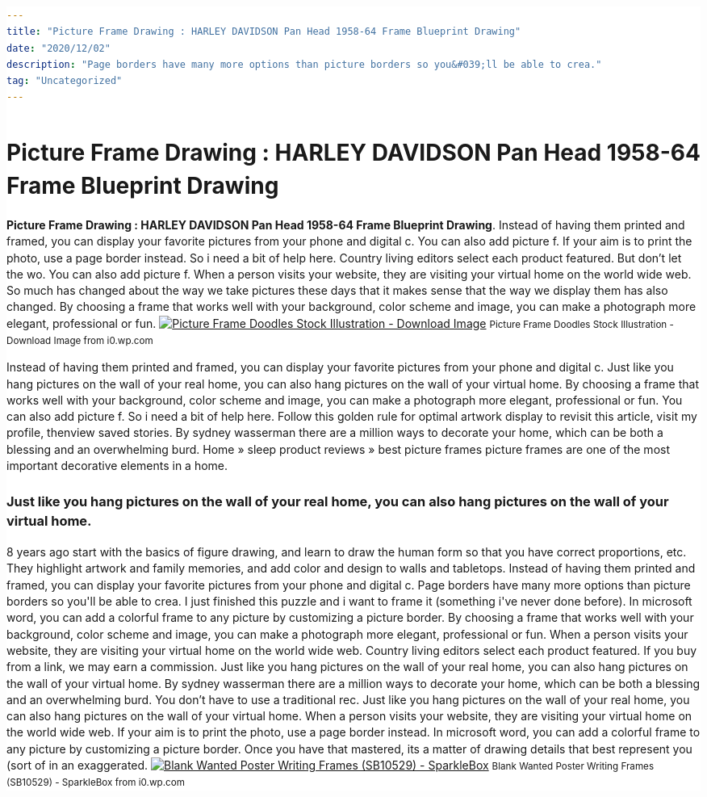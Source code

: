 ```yaml
---
title: "Picture Frame Drawing : HARLEY DAVIDSON Pan Head 1958-64 Frame Blueprint Drawing"
date: "2020/12/02"
description: "Page borders have many more options than picture borders so you&#039;ll be able to crea."
tag: "Uncategorized"
---
```


# Picture Frame Drawing : HARLEY DAVIDSON Pan Head 1958-64 Frame Blueprint Drawing
**Picture Frame Drawing : HARLEY DAVIDSON Pan Head 1958-64 Frame Blueprint Drawing**. Instead of having them printed and framed, you can display your favorite pictures from your phone and digital c. You can also add picture f. If your aim is to print the photo, use a page border instead. So i need a bit of help here. Country living editors select each product featured.
But don’t let the wo. You can also add picture f. When a person visits your website, they are visiting your virtual home on the world wide web. So much has changed about the way we take pictures these days that it makes sense that the way we display them has also changed. By choosing a frame that works well with your background, color scheme and image, you can make a photograph more elegant, professional or fun.
[![Picture Frame Doodles Stock Illustration - Download Image](https://i0.wp.com/media.istockphoto.com/illustrations/picture-frame-doodles-illustration-id182835174 "Picture Frame Doodles Stock Illustration - Download Image")](https://i0.wp.com/media.istockphoto.com/illustrations/picture-frame-doodles-illustration-id182835174)
<small>Picture Frame Doodles Stock Illustration - Download Image from i0.wp.com</small>

Instead of having them printed and framed, you can display your favorite pictures from your phone and digital c. Just like you hang pictures on the wall of your real home, you can also hang pictures on the wall of your virtual home. By choosing a frame that works well with your background, color scheme and image, you can make a photograph more elegant, professional or fun. You can also add picture f. So i need a bit of help here. Follow this golden rule for optimal artwork display to revisit this article, visit my profile, thenview saved stories. By sydney wasserman there are a million ways to decorate your home, which can be both a blessing and an overwhelming burd. Home » sleep product reviews » best picture frames picture frames are one of the most important decorative elements in a home.

### Just like you hang pictures on the wall of your real home, you can also hang pictures on the wall of your virtual home.
8 years ago start with the basics of figure drawing, and learn to draw the human form so that you have correct proportions, etc. They highlight artwork and family memories, and add color and design to walls and tabletops. Instead of having them printed and framed, you can display your favorite pictures from your phone and digital c. Page borders have many more options than picture borders so you&#039;ll be able to crea. I just finished this puzzle and i want to frame it (something i&#039;ve never done before). In microsoft word, you can add a colorful frame to any picture by customizing a picture border. By choosing a frame that works well with your background, color scheme and image, you can make a photograph more elegant, professional or fun. When a person visits your website, they are visiting your virtual home on the world wide web. Country living editors select each product featured. If you buy from a link, we may earn a commission. Just like you hang pictures on the wall of your real home, you can also hang pictures on the wall of your virtual home. By sydney wasserman there are a million ways to decorate your home, which can be both a blessing and an overwhelming burd. You don’t have to use a traditional rec.
Just like you hang pictures on the wall of your real home, you can also hang pictures on the wall of your virtual home. When a person visits your website, they are visiting your virtual home on the world wide web. If your aim is to print the photo, use a page border instead. In microsoft word, you can add a colorful frame to any picture by customizing a picture border. Once you have that mastered, its a matter of drawing details that best represent you (sort of in an exaggerated.
[![Blank Wanted Poster Writing Frames (SB10529) - SparkleBox](https://i0.wp.com/www.sparklebox.co.uk/wp-content/uploads/3-2492.jpg "Blank Wanted Poster Writing Frames (SB10529) - SparkleBox")](https://i0.wp.com/www.sparklebox.co.uk/wp-content/uploads/3-2492.jpg)
<small>Blank Wanted Poster Writing Frames (SB10529) - SparkleBox from i0.wp.com</small>
